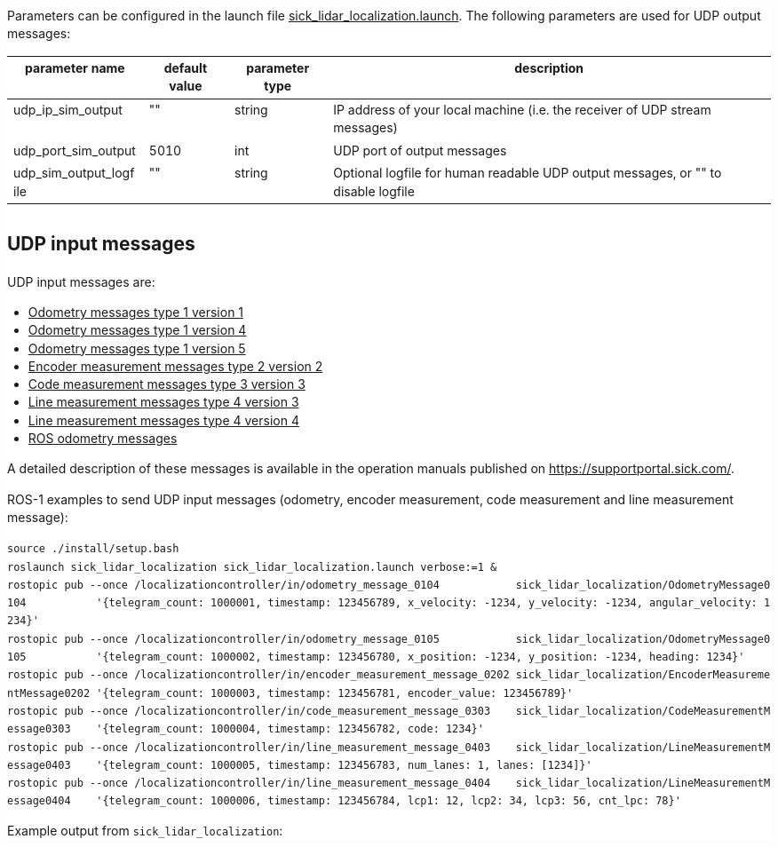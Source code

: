 Parameters can be configured in the launch file [sick_lidar_localization.launch](../launch/sick_lidar_localization.launch). The following parameters are used for UDP output messages:

| **parameter name** | **default value** | **parameter type** | **description** |
|--------------------|-------------------|--------------------|-----------------|
| udp_ip_sim_output | "" | string | IP address of your local machine (i.e. the receiver of UDP stream messages) |
| udp_port_sim_output | 5010 | int | UDP port of output messages |
| udp_sim_output_logfile | "" | string | Optional logfile for human readable UDP output messages, or "" to disable logfile |

## <a name="sim_input_messages"></a> UDP input messages

UDP input messages are:

* [Odometry messages type 1 version 1](../msg/OdometryMessage0101.msg)
* [Odometry messages type 1 version 4](../msg/OdometryMessage0104.msg)
* [Odometry messages type 1 version 5](../msg/OdometryMessage0105.msg)
* [Encoder measurement messages type 2 version 2](../msg/EncoderMeasurementMessage0202.msg)
* [Code measurement messages type 3 version 3](../msg/CodeMeasurementMessage0303.msg)
* [Line measurement messages type 4 version 3](../msg/LineMeasurementMessage0403.msg)
* [Line measurement messages type 4 version 4](../msg/LineMeasurementMessage0404.msg)
* [ROS odometry messages](http://docs.ros.org/en/noetic/api/nav_msgs/html/msg/Odometry.html)

A detailed description of these messages is available in the operation manuals published on https://supportportal.sick.com/. 

ROS-1 examples to send UDP input messages (odometry, encoder measurement, code measurement and line measurement message):

```
source ./install/setup.bash 
roslaunch sick_lidar_localization sick_lidar_localization.launch verbose:=1 &
rostopic pub --once /localizationcontroller/in/odometry_message_0104            sick_lidar_localization/OdometryMessage0104           '{telegram_count: 1000001, timestamp: 123456789, x_velocity: -1234, y_velocity: -1234, angular_velocity: 1234}'
rostopic pub --once /localizationcontroller/in/odometry_message_0105            sick_lidar_localization/OdometryMessage0105           '{telegram_count: 1000002, timestamp: 123456780, x_position: -1234, y_position: -1234, heading: 1234}'
rostopic pub --once /localizationcontroller/in/encoder_measurement_message_0202 sick_lidar_localization/EncoderMeasurementMessage0202 '{telegram_count: 1000003, timestamp: 123456781, encoder_value: 123456789}'
rostopic pub --once /localizationcontroller/in/code_measurement_message_0303    sick_lidar_localization/CodeMeasurementMessage0303    '{telegram_count: 1000004, timestamp: 123456782, code: 1234}'
rostopic pub --once /localizationcontroller/in/line_measurement_message_0403    sick_lidar_localization/LineMeasurementMessage0403    '{telegram_count: 1000005, timestamp: 123456783, num_lanes: 1, lanes: [1234]}'
rostopic pub --once /localizationcontroller/in/line_measurement_message_0404    sick_lidar_localization/LineMeasurementMessage0404    '{telegram_count: 1000006, timestamp: 123456784, lcp1: 12, lcp2: 34, lcp3: 56, cnt_lpc: 78}'
```

Example output from `sick_lidar_localization`:
